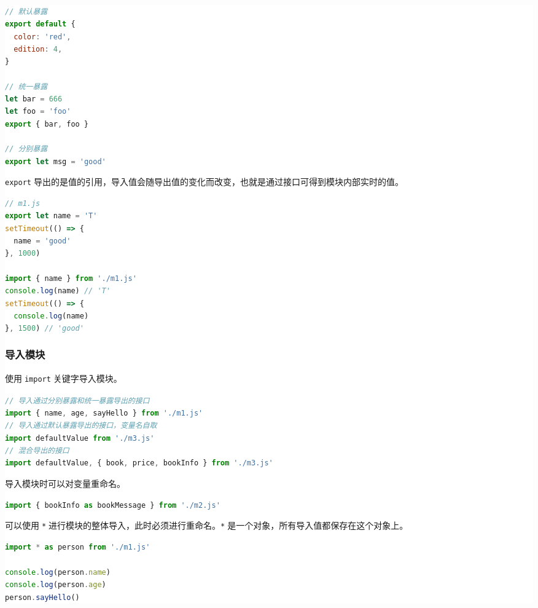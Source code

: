 ```js
// 默认暴露
export default {
  color: 'red',
  edition: 4,
}

// 统一暴露
let bar = 666
let foo = 'foo'
export { bar, foo }

// 分别暴露
export let msg = 'good'
```

`export` 导出的是值的引用，导入值会随导出值的变化而改变，也就是通过接口可得到模块内部实时的值。

```js
// m1.js
export let name = 'T'
setTimeout(() => {
  name = 'good'
}, 1000)

import { name } from './m1.js'
console.log(name) // 'T'
setTimeout(() => {
  console.log(name)
}, 1500) // 'good'
```

### 导入模块

使用 `import` 关键字导入模块。

```js
// 导入通过分别暴露和统一暴露导出的接口
import { name, age, sayHello } from './m1.js'
// 导入通过默认暴露导出的接口，变量名自取
import defaultValue from './m3.js'
// 混合导出的接口
import defaultValue, { book, price, bookInfo } from './m3.js'
```

导入模块时可以对变量重命名。

```js
import { bookInfo as bookMessage } from './m2.js'
```

可以使用 `*` 进行模块的整体导入，此时必须进行重命名。`*` 是一个对象，所有导入值都保存在这个对象上。

```js
import * as person from './m1.js'

console.log(person.name)
console.log(person.age)
person.sayHello()
```
